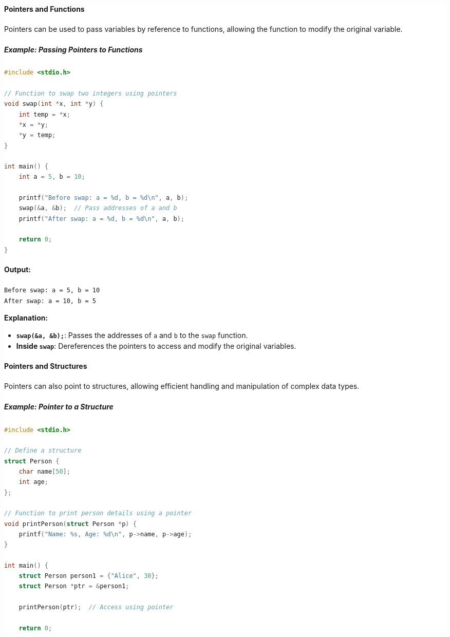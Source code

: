 #### **Pointers and Functions**

Pointers can be used to pass variables by reference to functions, allowing the function to modify the original variable.

##### **Example: Passing Pointers to Functions**

```c
#include <stdio.h>

// Function to swap two integers using pointers
void swap(int *x, int *y) {
    int temp = *x;
    *x = *y;
    *y = temp;
}

int main() {
    int a = 5, b = 10;

    printf("Before swap: a = %d, b = %d\n", a, b);
    swap(&a, &b);  // Pass addresses of a and b
    printf("After swap: a = %d, b = %d\n", a, b);

    return 0;
}
```

#### **Output:**
```
Before swap: a = 5, b = 10
After swap: a = 10, b = 5
```

**Explanation:**

- **`swap(&a, &b);`**: Passes the addresses of `a` and `b` to the `swap` function.
- **Inside `swap`**: Dereferences the pointers to access and modify the original variables.

#### **Pointers and Structures**

Pointers can also point to structures, allowing efficient handling and manipulation of complex data types.

##### **Example: Pointer to a Structure**

```c
#include <stdio.h>

// Define a structure
struct Person {
    char name[50];
    int age;
};

// Function to print person details using a pointer
void printPerson(struct Person *p) {
    printf("Name: %s, Age: %d\n", p->name, p->age);
}

int main() {
    struct Person person1 = {"Alice", 30};
    struct Person *ptr = &person1;

    printPerson(ptr);  // Access using pointer

    return 0;
```